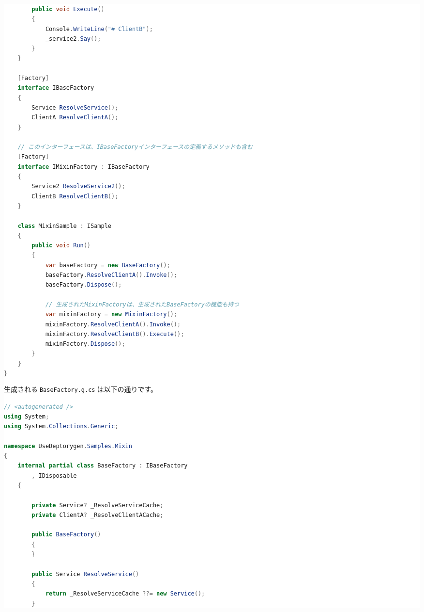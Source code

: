 ```csharp
		public void Execute()
		{
			Console.WriteLine("# ClientB");
			_service2.Say();
		}
	}

	[Factory]
	interface IBaseFactory
	{
		Service ResolveService();
		ClientA ResolveClientA();
	}

	// このインターフェースは、IBaseFactoryインターフェースの定義するメソッドも含む
	[Factory]
	interface IMixinFactory : IBaseFactory
	{
		Service2 ResolveService2();
		ClientB ResolveClientB();
	}

	class MixinSample : ISample
	{
		public void Run()
		{
			var baseFactory = new BaseFactory();
			baseFactory.ResolveClientA().Invoke();
			baseFactory.Dispose();

			// 生成されたMixinFactoryは、生成されたBaseFactoryの機能も持つ
			var mixinFactory = new MixinFactory();
			mixinFactory.ResolveClientA().Invoke();
			mixinFactory.ResolveClientB().Execute();
			mixinFactory.Dispose();
		}
	}
}
```

生成される `BaseFactory.g.cs` は以下の通りです。

```csharp
// <autogenerated />
using System;
using System.Collections.Generic;

namespace UseDeptorygen.Samples.Mixin
{
    internal partial class BaseFactory : IBaseFactory
        , IDisposable
    {

        private Service? _ResolveServiceCache;
        private ClientA? _ResolveClientACache;

        public BaseFactory()
        {
        }

        public Service ResolveService()
        {
            return _ResolveServiceCache ??= new Service();
        }
```